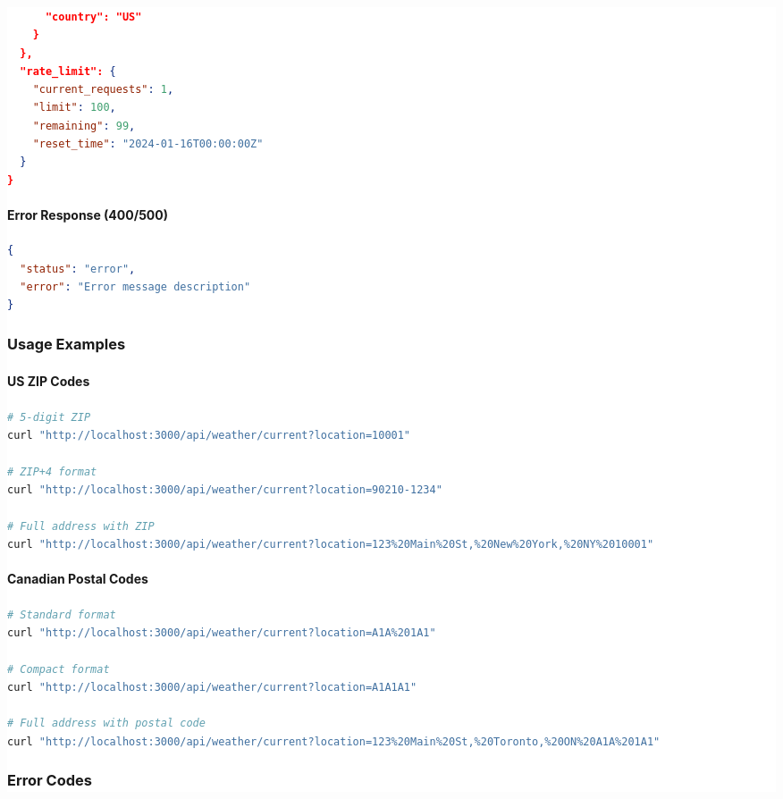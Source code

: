 ```json
      "country": "US"
    }
  },
  "rate_limit": {
    "current_requests": 1,
    "limit": 100,
    "remaining": 99,
    "reset_time": "2024-01-16T00:00:00Z"
  }
}
```

#### Error Response (400/500)

```json
{
  "status": "error",
  "error": "Error message description"
}
```

### Usage Examples

#### US ZIP Codes

```bash
# 5-digit ZIP
curl "http://localhost:3000/api/weather/current?location=10001"

# ZIP+4 format
curl "http://localhost:3000/api/weather/current?location=90210-1234"

# Full address with ZIP
curl "http://localhost:3000/api/weather/current?location=123%20Main%20St,%20New%20York,%20NY%2010001"
```

#### Canadian Postal Codes

```bash
# Standard format
curl "http://localhost:3000/api/weather/current?location=A1A%201A1"

# Compact format
curl "http://localhost:3000/api/weather/current?location=A1A1A1"

# Full address with postal code
curl "http://localhost:3000/api/weather/current?location=123%20Main%20St,%20Toronto,%20ON%20A1A%201A1"
```

### Error Codes

